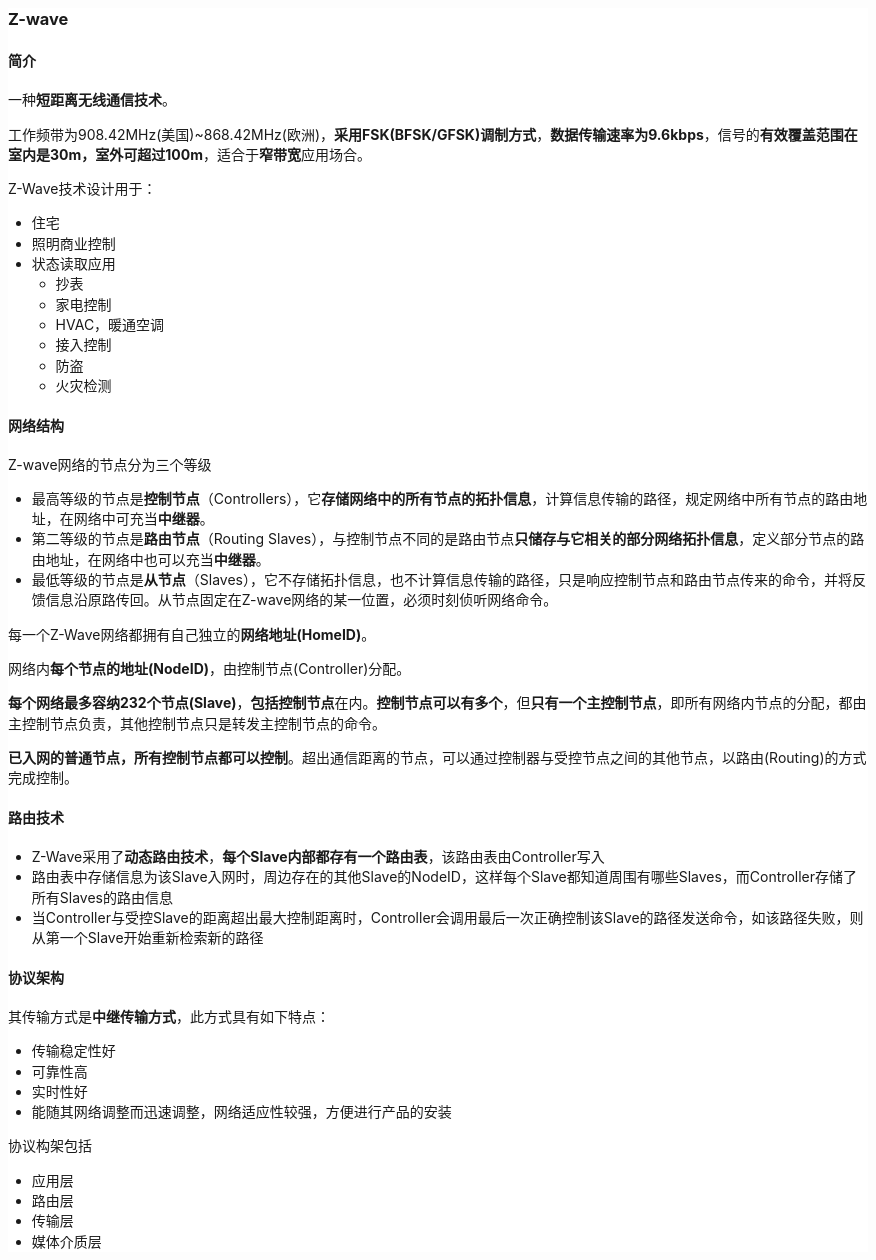 ### Z-wave

#### 简介

一种**短距离无线通信技术**。

工作频带为908.42MHz(美国)~868.42MHz(欧洲)，**采用FSK(BFSK/GFSK)调制方式**，**数据传输速率为9.6kbps**，信号的**有效覆盖范围在室内是30m，室外可超过100m**，适合于**窄带宽**应用场合。

 Z-Wave技术设计用于：

- 住宅
- 照明商业控制
- 状态读取应用
    - 抄表
    - 家电控制
    - HVAC，暖通空调
    - 接入控制
    - 防盗
    - 火灾检测

#### 网络结构

Z-wave网络的节点分为三个等级

- 最高等级的节点是**控制节点**（Controllers），它**存储网络中的所有节点的拓扑信息**，计算信息传输的路径，规定网络中所有节点的路由地址，在网络中可充当**中继器**。
- 第二等级的节点是**路由节点**（Routing Slaves），与控制节点不同的是路由节点**只储存与它相关的部分网络拓扑信息**，定义部分节点的路由地址，在网络中也可以充当**中继器**。
- 最低等级的节点是**从节点**（Slaves），它不存储拓扑信息，也不计算信息传输的路径，只是响应控制节点和路由节点传来的命令，并将反馈信息沿原路传回。从节点固定在Z-wave网络的某一位置，必须时刻侦听网络命令。

每一个Z-Wave网络都拥有自己独立的**网络地址(HomeID)**。

网络内**每个节点的地址(NodeID)**，由控制节点(Controller)分配。

**每个网络最多容纳232个节点(Slave)**，**包括控制节点**在内。**控制节点可以有多个**，但**只有一个主控制节点**，即所有网络内节点的分配，都由主控制节点负责，其他控制节点只是转发主控制节点的命令。

**已入网的普通节点，所有控制节点都可以控制**。超出通信距离的节点，可以通过控制器与受控节点之间的其他节点，以路由(Routing)的方式完成控制。

#### 路由技术

- Z-Wave采用了**动态路由技术**，**每个Slave内部都存有一个路由表**，该路由表由Controller写入
- 路由表中存储信息为该Slave入网时，周边存在的其他Slave的NodeID，这样每个Slave都知道周围有哪些Slaves，而Controller存储了所有Slaves的路由信息
- 当Controller与受控Slave的距离超出最大控制距离时，Controller会调用最后一次正确控制该Slave的路径发送命令，如该路径失败，则从第一个Slave开始重新检索新的路径

#### 协议架构

其传输方式是**中继传输方式**，此方式具有如下特点：

- 传输稳定性好
- 可靠性高
- 实时性好
- 能随其网络调整而迅速调整，网络适应性较强，方便进行产品的安装

协议构架包括

- 应用层
- 路由层
- 传输层
- 媒体介质层
